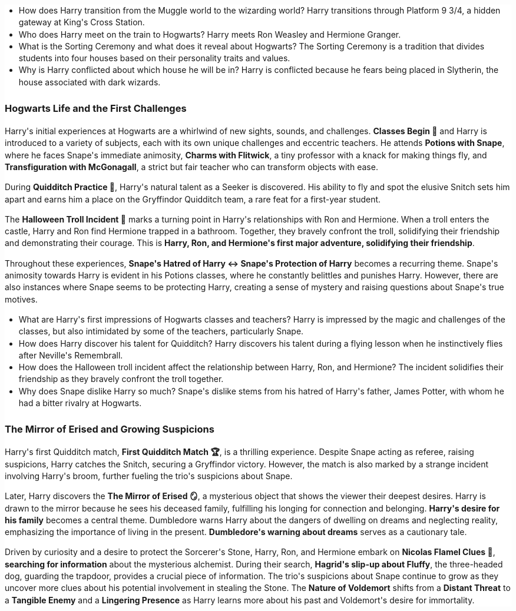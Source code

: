 * How does Harry transition from the Muggle world to the wizarding world? Harry transitions through Platform 9 3/4, a hidden gateway at King's Cross Station.  
* Who does Harry meet on the train to Hogwarts? Harry meets Ron Weasley and Hermione Granger.  
* What is the Sorting Ceremony and what does it reveal about Hogwarts? The Sorting Ceremony is a tradition that divides students into four houses based on their personality traits and values.  
* Why is Harry conflicted about which house he will be in? Harry is conflicted because he fears being placed in Slytherin, the house associated with dark wizards.

### Hogwarts Life and the First Challenges

Harry's initial experiences at Hogwarts are a whirlwind of new sights, sounds, and challenges. **Classes Begin 🧪** and Harry is introduced to a variety of subjects, each with its own unique challenges and eccentric teachers. He attends **Potions with Snape**, where he faces Snape's immediate animosity, **Charms with Flitwick**, a tiny professor with a knack for making things fly, and **Transfiguration with McGonagall**, a strict but fair teacher who can transform objects with ease.

During **Quidditch Practice 🧹**, Harry's natural talent as a Seeker is discovered. His ability to fly and spot the elusive Snitch sets him apart and earns him a place on the Gryffindor Quidditch team, a rare feat for a first-year student.

The **Halloween Troll Incident 🎃** marks a turning point in Harry's relationships with Ron and Hermione. When a troll enters the castle, Harry and Ron find Hermione trapped in a bathroom. Together, they bravely confront the troll, solidifying their friendship and demonstrating their courage. This is **Harry, Ron, and Hermione's first major adventure, solidifying their friendship**.

Throughout these experiences, **Snape's Hatred of Harry ↔️ Snape's Protection of Harry** becomes a recurring theme. Snape's animosity towards Harry is evident in his Potions classes, where he constantly belittles and punishes Harry. However, there are also instances where Snape seems to be protecting Harry, creating a sense of mystery and raising questions about Snape's true motives.

* What are Harry's first impressions of Hogwarts classes and teachers? Harry is impressed by the magic and challenges of the classes, but also intimidated by some of the teachers, particularly Snape.  
* How does Harry discover his talent for Quidditch? Harry discovers his talent during a flying lesson when he instinctively flies after Neville's Remembrall.  
* How does the Halloween troll incident affect the relationship between Harry, Ron, and Hermione? The incident solidifies their friendship as they bravely confront the troll together.  
* Why does Snape dislike Harry so much? Snape's dislike stems from his hatred of Harry's father, James Potter, with whom he had a bitter rivalry at Hogwarts.

### The Mirror of Erised and Growing Suspicions

Harry's first Quidditch match, **First Quidditch Match 🏆**, is a thrilling experience. Despite Snape acting as referee, raising suspicions, Harry catches the Snitch, securing a Gryffindor victory. However, the match is also marked by a strange incident involving Harry's broom, further fueling the trio's suspicions about Snape.

Later, Harry discovers the **The Mirror of Erised 🪞**, a mysterious object that shows the viewer their deepest desires. Harry is drawn to the mirror because he sees his deceased family, fulfilling his longing for connection and belonging. **Harry's desire for his family** becomes a central theme. Dumbledore warns Harry about the dangers of dwelling on dreams and neglecting reality, emphasizing the importance of living in the present. **Dumbledore's warning about dreams** serves as a cautionary tale.

Driven by curiosity and a desire to protect the Sorcerer's Stone, Harry, Ron, and Hermione embark on **Nicolas Flamel Clues 🔎**, **searching for information** about the mysterious alchemist. During their search, **Hagrid's slip-up about Fluffy**, the three-headed dog, guarding the trapdoor, provides a crucial piece of information. The trio's suspicions about Snape continue to grow as they uncover more clues about his potential involvement in stealing the Stone. The **Nature of Voldemort** shifts from a **Distant Threat** to a **Tangible Enemy** and a **Lingering Presence** as Harry learns more about his past and Voldemort's desire for immortality.
